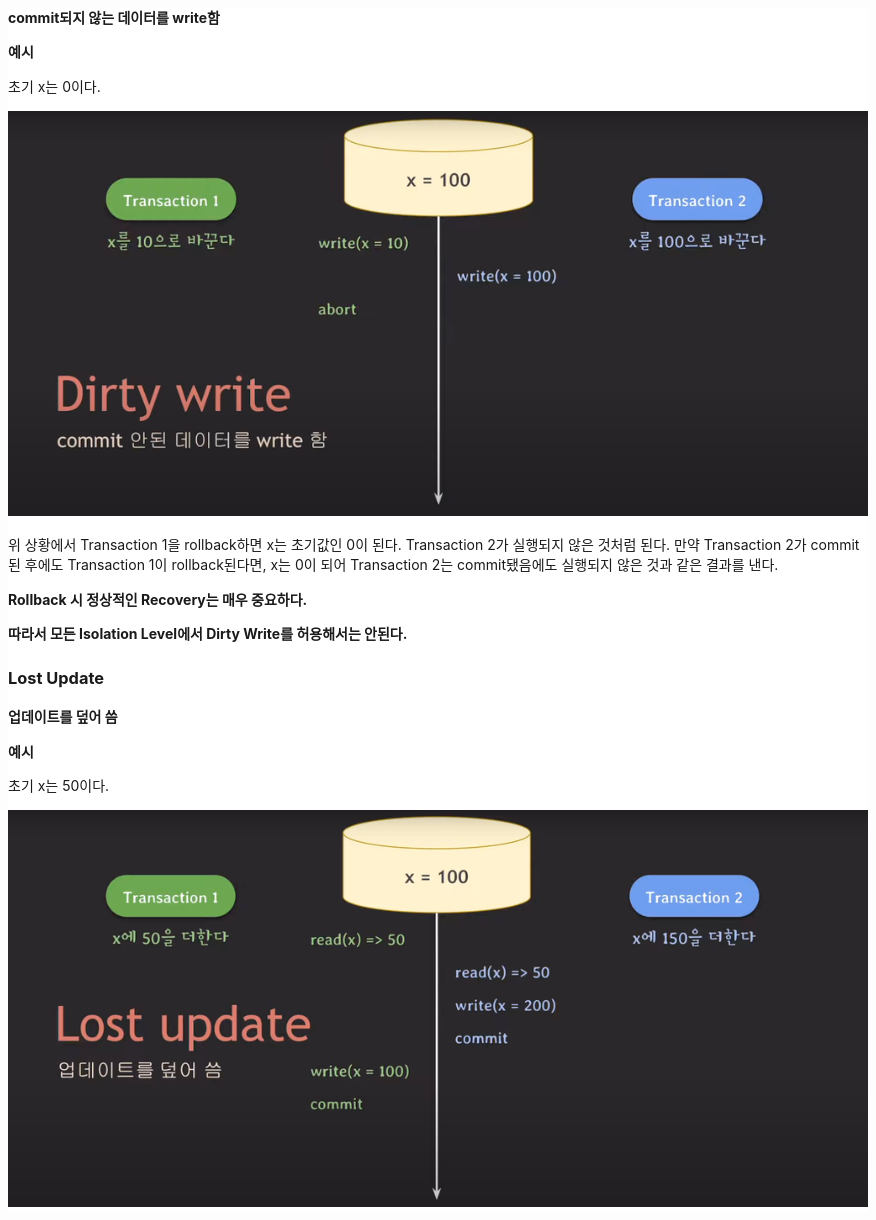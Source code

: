 **commit되지 않는 데이터를 write함**

**예시**

초기 x는 0이다.

![Untitled](03_4_transaction_isolation/24_04_10_daily_certification%2091312b432d2b4f578bac9a3988b882ed/Untitled%204.png)

위 상황에서 Transaction 1을 rollback하면 x는 초기값인 0이 된다. Transaction 2가 실행되지 않은 것처럼 된다. 만약 Transaction 2가 commit된 후에도 Transaction 1이 rollback된다면, x는 0이 되어 Transaction 2는 commit됐음에도 실행되지 않은 것과 같은 결과를 낸다.

**Rollback 시 정상적인 Recovery는 매우 중요하다.**

**따라서 모든 Isolation Level에서 Dirty Write를 허용해서는 안된다.**

### Lost Update

**업데이트를 덮어 씀**

**예시**

초기 x는 50이다.

![Untitled](03_4_transaction_isolation/24_04_10_daily_certification%2091312b432d2b4f578bac9a3988b882ed/Untitled%205.png)
